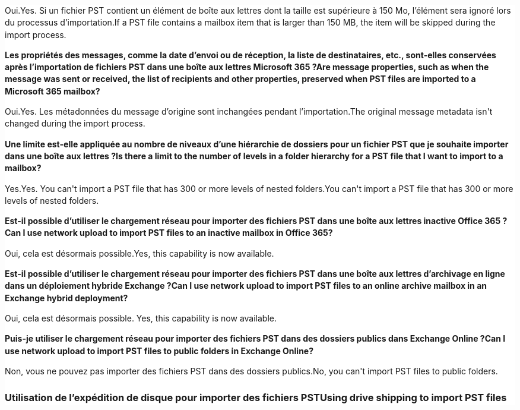 <span data-ttu-id="9b270-220">Oui.</span><span class="sxs-lookup"><span data-stu-id="9b270-220">Yes.</span></span> <span data-ttu-id="9b270-221">Si un fichier PST contient un élément de boîte aux lettres dont la taille est supérieure à 150 Mo, l’élément sera ignoré lors du processus d’importation.</span><span class="sxs-lookup"><span data-stu-id="9b270-221">If a PST file contains a mailbox item that is larger than 150 MB, the item will be skipped during the import process.</span></span>
  
 <span data-ttu-id="9b270-222">**Les propriétés des messages, comme la date d’envoi ou de réception, la liste de destinataires, etc., sont-elles conservées après l’importation de fichiers PST dans une boîte aux lettres Microsoft 365 ?**</span><span class="sxs-lookup"><span data-stu-id="9b270-222">**Are message properties, such as when the message was sent or received, the list of recipients and other properties, preserved when PST files are imported to a Microsoft 365 mailbox?**</span></span>
  
<span data-ttu-id="9b270-223">Oui.</span><span class="sxs-lookup"><span data-stu-id="9b270-223">Yes.</span></span> <span data-ttu-id="9b270-224">Les métadonnées du message d’origine sont inchangées pendant l’importation.</span><span class="sxs-lookup"><span data-stu-id="9b270-224">The original message metadata isn't changed during the import process.</span></span>
  
 <span data-ttu-id="9b270-225">**Une limite est-elle appliquée au nombre de niveaux d’une hiérarchie de dossiers pour un fichier PST que je souhaite importer dans une boîte aux lettres ?**</span><span class="sxs-lookup"><span data-stu-id="9b270-225">**Is there a limit to the number of levels in a folder hierarchy for a PST file that I want to import to a mailbox?**</span></span>
  
<span data-ttu-id="9b270-226">Yes.</span><span class="sxs-lookup"><span data-stu-id="9b270-226">Yes.</span></span> <span data-ttu-id="9b270-227">You can't import a PST file that has 300 or more levels of nested folders.</span><span class="sxs-lookup"><span data-stu-id="9b270-227">You can't import a PST file that has 300 or more levels of nested folders.</span></span>
  
 <span data-ttu-id="9b270-228">**Est-il possible d’utiliser le chargement réseau pour importer des fichiers PST dans une boîte aux lettres inactive Office 365 ?**</span><span class="sxs-lookup"><span data-stu-id="9b270-228">**Can I use network upload to import PST files to an inactive mailbox in Office 365?**</span></span>
  
<span data-ttu-id="9b270-229">Oui, cela est désormais possible.</span><span class="sxs-lookup"><span data-stu-id="9b270-229">Yes, this capability is now available.</span></span>
  
 <span data-ttu-id="9b270-230">**Est-il possible d’utiliser le chargement réseau pour importer des fichiers PST dans une boîte aux lettres d’archivage en ligne dans un déploiement hybride Exchange ?**</span><span class="sxs-lookup"><span data-stu-id="9b270-230">**Can I use network upload to import PST files to an online archive mailbox in an Exchange hybrid deployment?**</span></span>
  
<span data-ttu-id="9b270-231">Oui, cela est désormais possible. </span><span class="sxs-lookup"><span data-stu-id="9b270-231">Yes, this capability is now available.</span></span>
  
 <span data-ttu-id="9b270-232">**Puis-je utiliser le chargement réseau pour importer des fichiers PST dans des dossiers publics dans Exchange Online ?**</span><span class="sxs-lookup"><span data-stu-id="9b270-232">**Can I use network upload to import PST files to public folders in Exchange Online?**</span></span>
  
<span data-ttu-id="9b270-233">Non, vous ne pouvez pas importer des fichiers PST dans des dossiers publics.</span><span class="sxs-lookup"><span data-stu-id="9b270-233">No, you can't import PST files to public folders.</span></span>
  
### <a name="using-drive-shipping-to-import-pst-files"></a><span data-ttu-id="9b270-234">Utilisation de l’expédition de disque pour importer des fichiers PST</span><span class="sxs-lookup"><span data-stu-id="9b270-234">Using drive shipping to import PST files</span></span>
